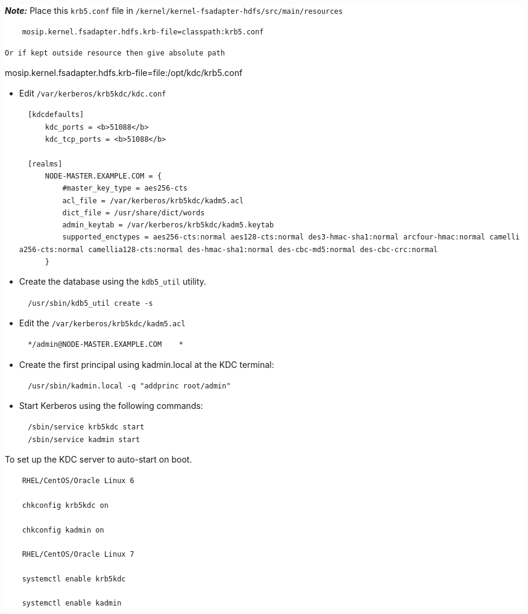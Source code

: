 _**Note:**_ Place this `krb5.conf` file in `/kernel/kernel-fsadapter-hdfs/src/main/resources`

```text
    mosip.kernel.fsadapter.hdfs.krb-file=classpath:krb5.conf
```

```text
Or if kept outside resource then give absolute path 
```
mosip.kernel.fsadapter.hdfs.krb-file=file:/opt/kdc/krb5.conf 
```
```

* Edit `/var/kerberos/krb5kdc/kdc.conf`

  ```text
    [kdcdefaults]
        kdc_ports = <b>51088</b>
        kdc_tcp_ports = <b>51088</b>

    [realms]
        NODE-MASTER.EXAMPLE.COM = {
            #master_key_type = aes256-cts
            acl_file = /var/kerberos/krb5kdc/kadm5.acl
            dict_file = /usr/share/dict/words
            admin_keytab = /var/kerberos/krb5kdc/kadm5.keytab
            supported_enctypes = aes256-cts:normal aes128-cts:normal des3-hmac-sha1:normal arcfour-hmac:normal camellia256-cts:normal camellia128-cts:normal des-hmac-sha1:normal des-cbc-md5:normal des-cbc-crc:normal
        }
  ```

* Create the database using the `kdb5_util` utility.

  ```text
    /usr/sbin/kdb5_util create -s
  ```

* Edit the `/var/kerberos/krb5kdc/kadm5.acl`

  ```text
    */admin@NODE-MASTER.EXAMPLE.COM    *
  ```

* Create the first principal using kadmin.local at the KDC terminal:

  ```text
    /usr/sbin/kadmin.local -q "addprinc root/admin"
  ```

* Start Kerberos using the following commands:

  ```text
    /sbin/service krb5kdc start
    /sbin/service kadmin start
  ```

To set up the KDC server to auto-start on boot.

```text
    RHEL/CentOS/Oracle Linux 6

    chkconfig krb5kdc on

    chkconfig kadmin on

    RHEL/CentOS/Oracle Linux 7

    systemctl enable krb5kdc

    systemctl enable kadmin
```
